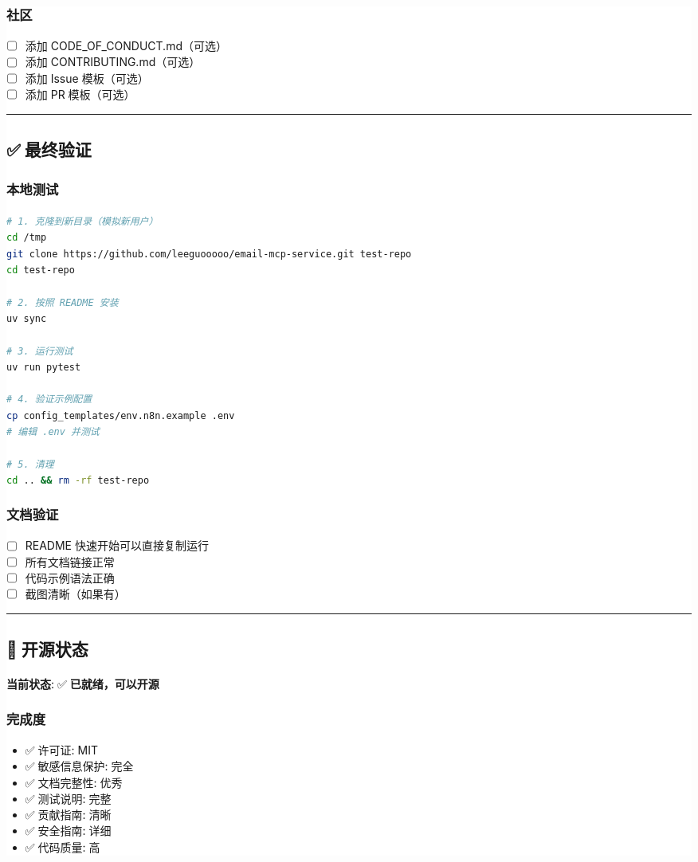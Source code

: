 ### 社区
- [ ] 添加 CODE_OF_CONDUCT.md（可选）
- [ ] 添加 CONTRIBUTING.md（可选）
- [ ] 添加 Issue 模板（可选）
- [ ] 添加 PR 模板（可选）

---

## ✅ 最终验证

### 本地测试
```bash
# 1. 克隆到新目录（模拟新用户）
cd /tmp
git clone https://github.com/leeguooooo/email-mcp-service.git test-repo
cd test-repo

# 2. 按照 README 安装
uv sync

# 3. 运行测试
uv run pytest

# 4. 验证示例配置
cp config_templates/env.n8n.example .env
# 编辑 .env 并测试

# 5. 清理
cd .. && rm -rf test-repo
```

### 文档验证
- [ ] README 快速开始可以直接复制运行
- [ ] 所有文档链接正常
- [ ] 代码示例语法正确
- [ ] 截图清晰（如果有）

---

## 🎉 开源状态

**当前状态**: ✅ **已就绪，可以开源**

### 完成度
- ✅ 许可证: MIT
- ✅ 敏感信息保护: 完全
- ✅ 文档完整性: 优秀
- ✅ 测试说明: 完整
- ✅ 贡献指南: 清晰
- ✅ 安全指南: 详细
- ✅ 代码质量: 高
